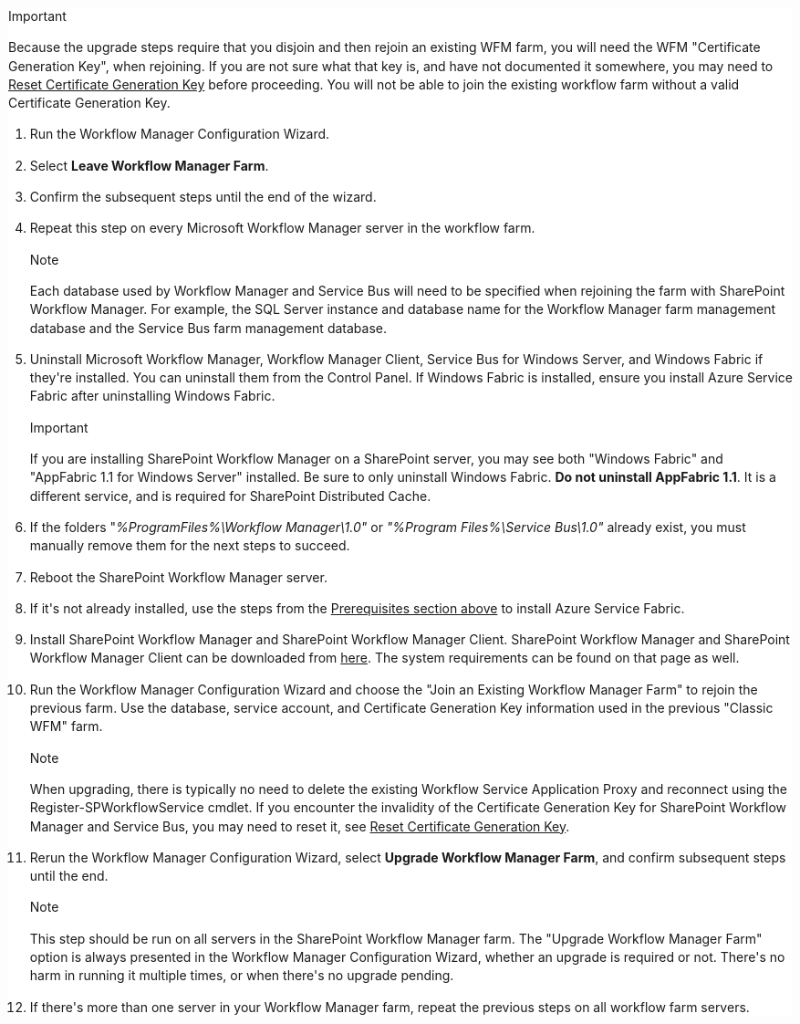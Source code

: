 > [!IMPORTANT]
> Because the upgrade steps require that you disjoin and then rejoin an existing WFM farm, you will need the WFM "Certificate Generation Key", when rejoining. If you are not sure what that key is, and have not documented it somewhere, you may need to [Reset Certificate Generation Key](/SharePoint/governance/reset-certificate-generation-key-sharepoint-workflow-manager) before proceeding. 
> You will not be able to join the existing workflow farm without a valid Certificate Generation Key.

1. Run the Workflow Manager Configuration Wizard.

1. Select **Leave Workflow Manager Farm**.
1. Confirm the subsequent steps until the end of the wizard.

1. Repeat this step on every Microsoft Workflow Manager server in the workflow farm.  
   > [!NOTE]
   > Each database used by Workflow Manager and Service Bus will need to be specified when rejoining the farm with SharePoint Workflow Manager. For example, the SQL Server instance and database name for the Workflow Manager farm management database and the Service Bus farm management database.
1. Uninstall Microsoft Workflow Manager, Workflow Manager Client, Service Bus for Windows Server, and Windows Fabric if they're installed. You can uninstall them from the Control Panel. If Windows Fabric is installed, ensure you install Azure Service Fabric after uninstalling Windows Fabric.  
   > [!IMPORTANT]
   > If you are installing SharePoint Workflow Manager on a SharePoint server, you may see both "Windows Fabric" and "AppFabric 1.1 for Windows Server" installed. Be sure to only uninstall Windows Fabric. **Do not uninstall AppFabric 1.1**. It is a different service, and is required for SharePoint Distributed Cache.
1. If the folders "*%ProgramFiles%\Workflow Manager\1.0"*  or *"%Program Files%\Service Bus\1.0"* already exist, you must manually remove them for the next steps to succeed.

1. Reboot the SharePoint Workflow Manager server.

1. If it's not already installed, use the steps from the [Prerequisites section above](/SharePoint/governance/install-and-configure-workflow-for-sharepoint-server#prerequisites) to install Azure Service Fabric.

1. Install SharePoint Workflow Manager and SharePoint Workflow Manager Client. SharePoint Workflow Manager and SharePoint Workflow Manager Client can be downloaded from [here](https://www.microsoft.com/download/details.aspx?id=104867).  The system requirements can be found on that page as well.

1. Run the Workflow Manager Configuration Wizard and choose the "Join an Existing Workflow Manager Farm" to rejoin the previous farm.  Use the database, service account, and Certificate Generation Key information used in the previous "Classic WFM" farm.  
   > [!NOTE]
   > When upgrading, there is typically no need to delete the existing Workflow Service Application Proxy and reconnect using the Register-SPWorkflowService cmdlet. If you encounter the invalidity of the Certificate Generation Key for SharePoint Workflow Manager and Service Bus, you may need to reset it, see [Reset Certificate Generation Key](/SharePoint/governance/reset-certificate-generation-key-sharepoint-workflow-manager).
1. Rerun the Workflow Manager Configuration Wizard, select **Upgrade Workflow Manager Farm**, and confirm subsequent steps until the end.  
   > [!NOTE]
   > This step should be run on all servers in the SharePoint Workflow Manager farm.
   > The "Upgrade Workflow Manager Farm" option is always presented in the Workflow Manager Configuration Wizard, whether an upgrade is required or not.  There's no harm in running it multiple times, or when there's no upgrade pending.
1. If there's more than one server in your Workflow Manager farm, repeat the previous steps on all workflow farm servers.
